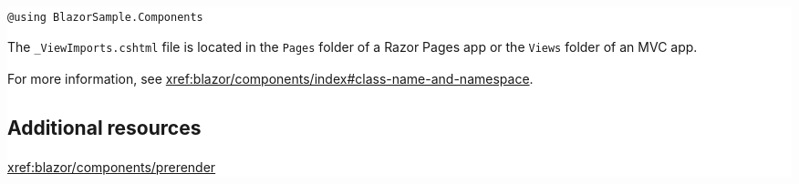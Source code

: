 ```cshtml
@using BlazorSample.Components
```

The `_ViewImports.cshtml` file is located in the `Pages` folder of a Razor Pages app or the `Views` folder of an MVC app.

For more information, see <xref:blazor/components/index#class-name-and-namespace>.

## Additional resources

<xref:blazor/components/prerender>

